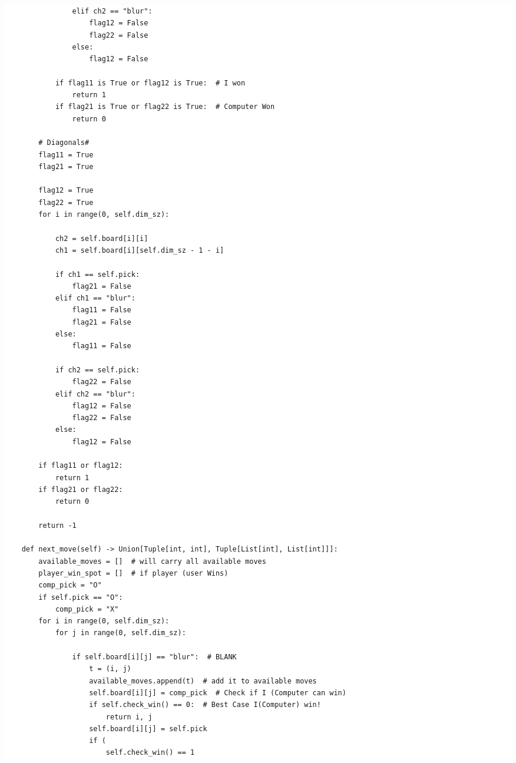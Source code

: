 ```
                elif ch2 == "blur":
                    flag12 = False
                    flag22 = False
                else:
                    flag12 = False

            if flag11 is True or flag12 is True:  # I won
                return 1
            if flag21 is True or flag22 is True:  # Computer Won
                return 0

        # Diagonals#
        flag11 = True
        flag21 = True

        flag12 = True
        flag22 = True
        for i in range(0, self.dim_sz):

            ch2 = self.board[i][i]
            ch1 = self.board[i][self.dim_sz - 1 - i]

            if ch1 == self.pick:
                flag21 = False
            elif ch1 == "blur":
                flag11 = False
                flag21 = False
            else:
                flag11 = False

            if ch2 == self.pick:
                flag22 = False
            elif ch2 == "blur":
                flag12 = False
                flag22 = False
            else:
                flag12 = False

        if flag11 or flag12:
            return 1
        if flag21 or flag22:
            return 0

        return -1

    def next_move(self) -> Union[Tuple[int, int], Tuple[List[int], List[int]]]:
        available_moves = []  # will carry all available moves
        player_win_spot = []  # if player (user Wins)
        comp_pick = "O"
        if self.pick == "O":
            comp_pick = "X"
        for i in range(0, self.dim_sz):
            for j in range(0, self.dim_sz):

                if self.board[i][j] == "blur":  # BLANK
                    t = (i, j)
                    available_moves.append(t)  # add it to available moves
                    self.board[i][j] = comp_pick  # Check if I (Computer can win)
                    if self.check_win() == 0:  # Best Case I(Computer) win!
                        return i, j
                    self.board[i][j] = self.pick
                    if (
                        self.check_win() == 1
```
